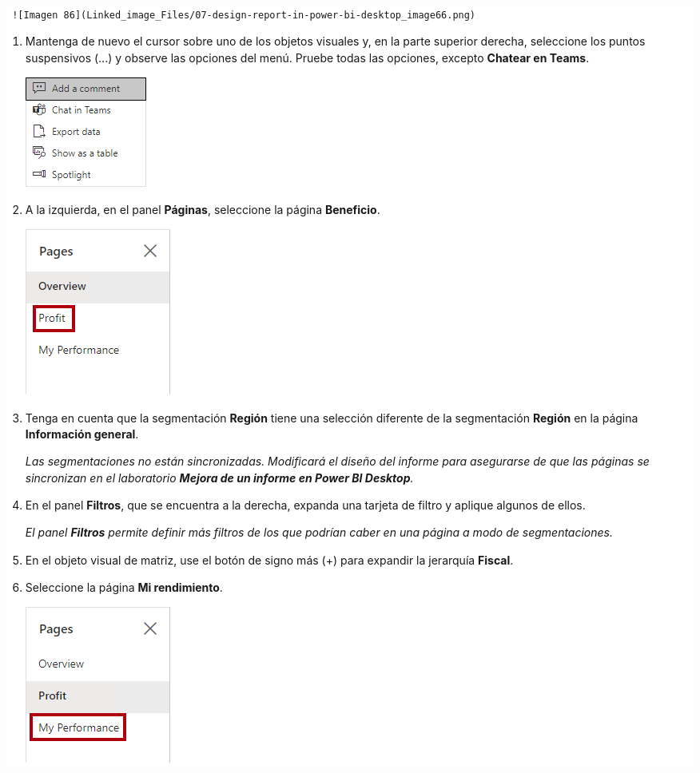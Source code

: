      ![Imagen 86](Linked_image_Files/07-design-report-in-power-bi-desktop_image66.png)

1. Mantenga de nuevo el cursor sobre uno de los objetos visuales y, en la parte superior derecha, seleccione los puntos suspensivos (...) y observe las opciones del menú. Pruebe todas las opciones, excepto **Chatear en Teams**.

     ![Imagen 97](Linked_image_Files/07-design-report-in-power-bi-desktop_image67.png)

1. A la izquierda, en el panel **Páginas**, seleccione la página **Beneficio**.

     ![Imagen 84](Linked_image_Files/07-design-report-in-power-bi-desktop_image68.png)

1. Tenga en cuenta que la segmentación **Región** tiene una selección diferente de la segmentación **Región** en la página **Información general**.
    
    *Las segmentaciones no están sincronizadas. Modificará el diseño del informe para asegurarse de que las páginas se sincronizan en el laboratorio **Mejora de un informe en Power BI Desktop**.*

1. En el panel **Filtros**, que se encuentra a la derecha, expanda una tarjeta de filtro y aplique algunos de ellos.
    
    *El panel **Filtros** permite definir más filtros de los que podrían caber en una página a modo de segmentaciones.*

1. En el objeto visual de matriz, use el botón de signo más (+) para expandir la jerarquía **Fiscal**.

1. Seleccione la página **Mi rendimiento**.

     ![Imagen 89](Linked_image_Files/07-design-report-in-power-bi-desktop_image69.png)
